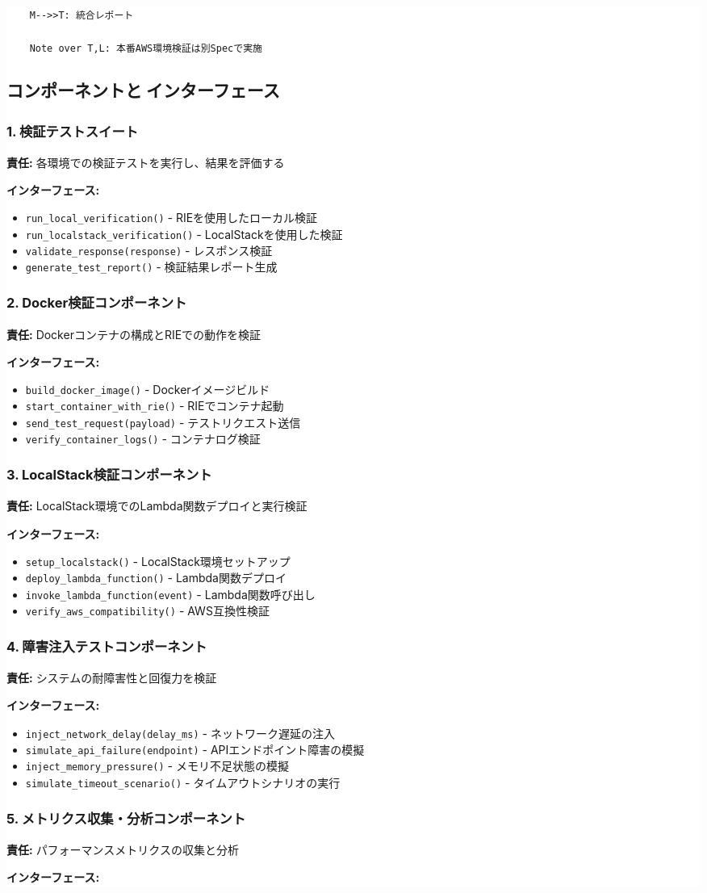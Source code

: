 ```mermaid
    M-->>T: 統合レポート
    
    Note over T,L: 本番AWS環境検証は別Specで実施
```

## コンポーネントと インターフェース

### 1. 検証テストスイート

**責任:** 各環境での検証テストを実行し、結果を評価する

**インターフェース:**
- `run_local_verification()` - RIEを使用したローカル検証
- `run_localstack_verification()` - LocalStackを使用した検証
- `validate_response(response)` - レスポンス検証
- `generate_test_report()` - 検証結果レポート生成

### 2. Docker検証コンポーネント

**責任:** Dockerコンテナの構成とRIEでの動作を検証

**インターフェース:**
- `build_docker_image()` - Dockerイメージビルド
- `start_container_with_rie()` - RIEでコンテナ起動
- `send_test_request(payload)` - テストリクエスト送信
- `verify_container_logs()` - コンテナログ検証

### 3. LocalStack検証コンポーネント

**責任:** LocalStack環境でのLambda関数デプロイと実行検証

**インターフェース:**
- `setup_localstack()` - LocalStack環境セットアップ
- `deploy_lambda_function()` - Lambda関数デプロイ
- `invoke_lambda_function(event)` - Lambda関数呼び出し
- `verify_aws_compatibility()` - AWS互換性検証

### 4. 障害注入テストコンポーネント

**責任:** システムの耐障害性と回復力を検証

**インターフェース:**

- `inject_network_delay(delay_ms)` - ネットワーク遅延の注入
- `simulate_api_failure(endpoint)` - APIエンドポイント障害の模擬
- `inject_memory_pressure()` - メモリ不足状態の模擬
- `simulate_timeout_scenario()` - タイムアウトシナリオの実行

### 5. メトリクス収集・分析コンポーネント

**責任:** パフォーマンスメトリクスの収集と分析

**インターフェース:**
